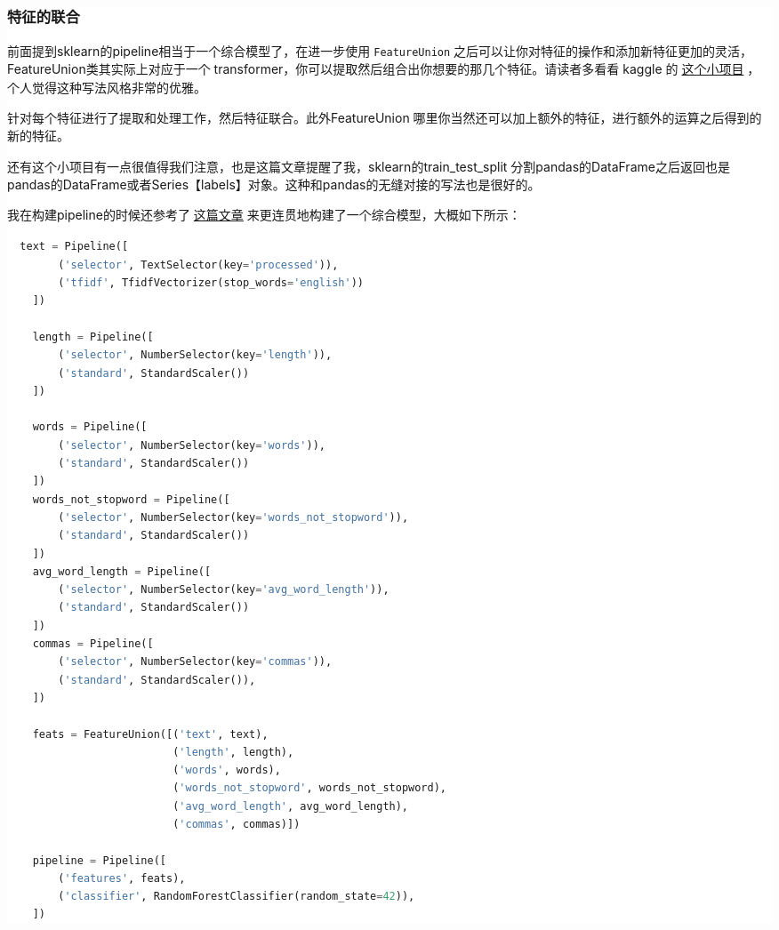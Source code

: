

### 特征的联合

前面提到sklearn的pipeline相当于一个综合模型了，在进一步使用 `FeatureUnion` 之后可以让你对特征的操作和添加新特征更加的灵活，FeatureUnion类其实际上对应于一个 transformer，你可以提取然后组合出你想要的那几个特征。请读者多看看 kaggle 的 [这个小项目](https://www.kaggle.com/baghern/a-deep-dive-into-sklearn-pipelines/notebook) ，个人觉得这种写法风格非常的优雅。

针对每个特征进行了提取和处理工作，然后特征联合。此外FeatureUnion 哪里你当然还可以加上额外的特征，进行额外的运算之后得到的新的特征。

还有这个小项目有一点很值得我们注意，也是这篇文章提醒了我，sklearn的train_test_split 分割pandas的DataFrame之后返回也是pandas的DataFrame或者Series【labels】对象。这种和pandas的无缝对接的写法也是很好的。

我在构建pipeline的时候还参考了 [这篇文章](http://zacstewart.com/2014/08/05/pipelines-of-featureunions-of-pipelines.html) 来更连贯地构建了一个综合模型，大概如下所示：

```python
  text = Pipeline([
        ('selector', TextSelector(key='processed')),
        ('tfidf', TfidfVectorizer(stop_words='english'))
    ])

    length = Pipeline([
        ('selector', NumberSelector(key='length')),
        ('standard', StandardScaler())
    ])

    words = Pipeline([
        ('selector', NumberSelector(key='words')),
        ('standard', StandardScaler())
    ])
    words_not_stopword = Pipeline([
        ('selector', NumberSelector(key='words_not_stopword')),
        ('standard', StandardScaler())
    ])
    avg_word_length = Pipeline([
        ('selector', NumberSelector(key='avg_word_length')),
        ('standard', StandardScaler())
    ])
    commas = Pipeline([
        ('selector', NumberSelector(key='commas')),
        ('standard', StandardScaler()),
    ])

    feats = FeatureUnion([('text', text),
                          ('length', length),
                          ('words', words),
                          ('words_not_stopword', words_not_stopword),
                          ('avg_word_length', avg_word_length),
                          ('commas', commas)])

    pipeline = Pipeline([
        ('features', feats),
        ('classifier', RandomForestClassifier(random_state=42)),
    ])
```
